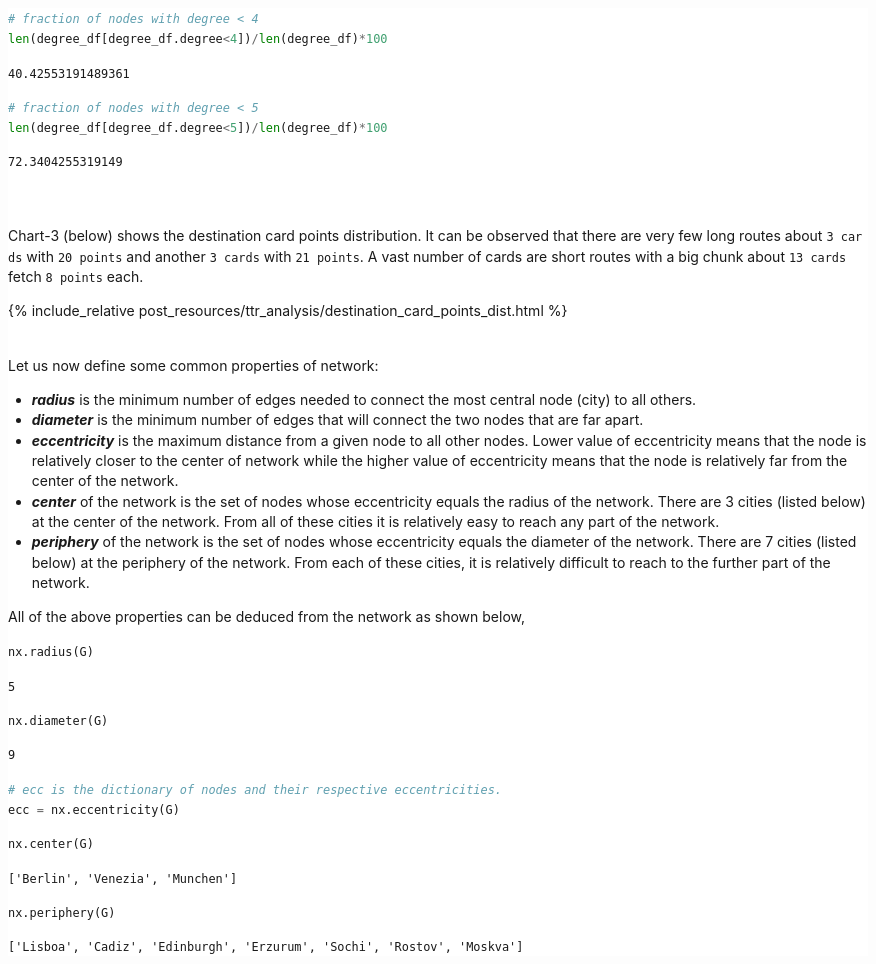 ```python
# fraction of nodes with degree < 4
len(degree_df[degree_df.degree<4])/len(degree_df)*100
```
```console
40.42553191489361
```

```python
# fraction of nodes with degree < 5
len(degree_df[degree_df.degree<5])/len(degree_df)*100
```
```console
72.3404255319149
```
<br/><br/>
Chart-3 (below) shows the destination card points distribution. 
It can be observed that there are very few long routes about `3 cards` with `20 points` and 
another `3 cards` with `21 points`. A vast number of cards are short routes with a big chunk 
about `13 cards` fetch `8 points` each.

{% include_relative post_resources/ttr_analysis/destination_card_points_dist.html %}
<br/><br/>

Let us now define some common properties of network:
*  **_radius_** is the minimum number of edges needed to connect the most central node (city) to all others.
* **_diameter_** is the minimum number of edges that will connect the two nodes that are far apart.
* **_eccentricity_** is the maximum distance from a given node to all other nodes. Lower value of eccentricity means that the node is relatively closer to the center of network while the higher value of eccentricity
  means that the node is relatively far from the center of the network.
* **_center_** of the network is the set of nodes whose eccentricity equals the radius of the network. There are 3 cities (listed below) at the center
  of the network. From all of these cities it is relatively easy to reach any part of the network.
* **_periphery_** of the network is the set of nodes whose eccentricity equals the diameter of the network. There are 7 cities (listed below) at
  the periphery of the network. From each of these cities, it is relatively difficult to reach to the further part of the network.

All of the above properties can be deduced from the network as shown below,
 
```python
nx.radius(G)
```
```console
5
```
```python
nx.diameter(G)
```
```console
9
```
```python
# ecc is the dictionary of nodes and their respective eccentricities.
ecc = nx.eccentricity(G)
```
```python
nx.center(G)
```
```console
['Berlin', 'Venezia', 'Munchen']
```
```python
nx.periphery(G)
```
```console
['Lisboa', 'Cadiz', 'Edinburgh', 'Erzurum', 'Sochi', 'Rostov', 'Moskva']
```